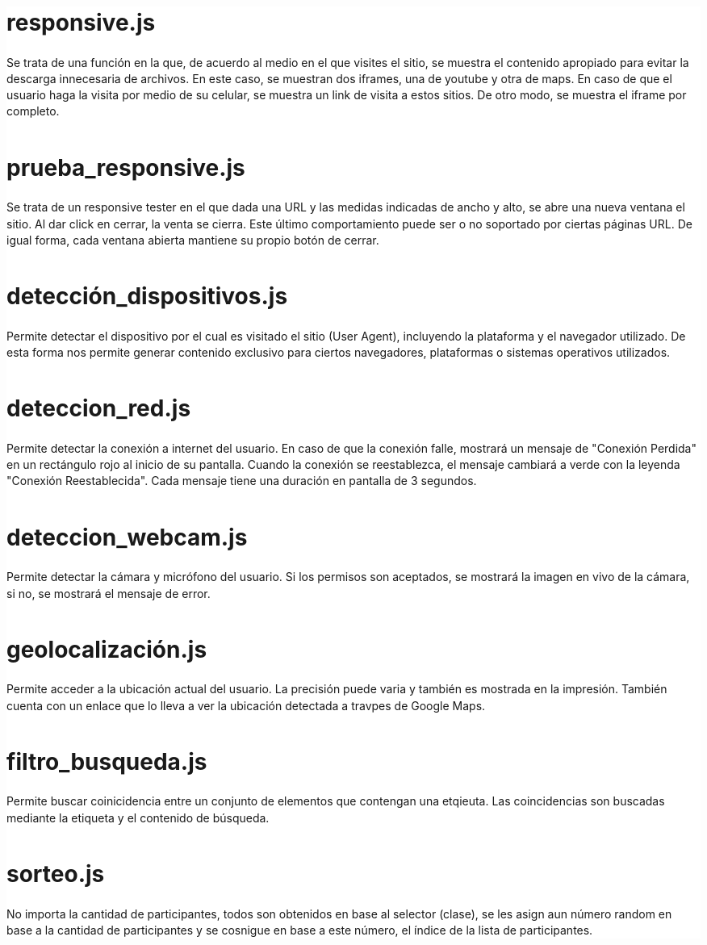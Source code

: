 # responsive.js
Se trata de una función en la que, de acuerdo al medio en el que visites el sitio, se muestra el contenido apropiado para evitar la descarga innecesaria de archivos. 
En este caso, se muestran dos iframes, una de youtube y otra de maps. En caso de que el usuario haga la visita por medio de su celular, se muestra un link de visita a estos sitios. 
De otro modo, se muestra el iframe por completo. 

# prueba_responsive.js
Se trata de un responsive tester en el que dada una URL y las medidas indicadas de ancho y alto, se abre una nueva ventana el sitio. Al dar click en cerrar, la venta se cierra.
Este último comportamiento puede ser o no soportado por ciertas páginas URL. De igual forma, cada ventana abierta mantiene su propio botón de cerrar. 

# detección_dispositivos.js
Permite detectar el dispositivo por el cual es visitado el sitio (User Agent), incluyendo la plataforma y el navegador utilizado. De esta forma nos permite generar contenido exclusivo para ciertos navegadores, 
plataformas o sistemas operativos utilizados. 

# deteccion_red.js
Permite detectar la conexión a internet del usuario. En caso de que la conexión falle, mostrará un mensaje de "Conexión Perdida" en un rectángulo rojo al inicio de su pantalla. Cuando la conexión se 
reestablezca, el mensaje cambiará a verde con la leyenda "Conexión Reestablecida". Cada mensaje tiene una duración en pantalla de 3 segundos. 

# deteccion_webcam.js
Permite detectar la cámara y micrófono del usuario. Si los permisos son aceptados, se mostrará la imagen en vivo de la cámara, si no, se mostrará el mensaje de error. 

# geolocalización.js
Permite acceder a la ubicación actual del usuario. La precisión puede varia y también es mostrada en la impresión. También cuenta con un enlace que lo lleva a ver la ubicación detectada a travpes de 
Google Maps. 

# filtro_busqueda.js
Permite buscar coinicidencia entre un conjunto de elementos que contengan una etqieuta. Las coincidencias son buscadas mediante la etiqueta y el contenido de búsqueda. 

# sorteo.js
No importa la cantidad de participantes, todos son obtenidos en base al selector (clase), se les asign aun número random en base a la cantidad de participantes y se cosnigue en base a este número, 
el índice de la lista de participantes. 
